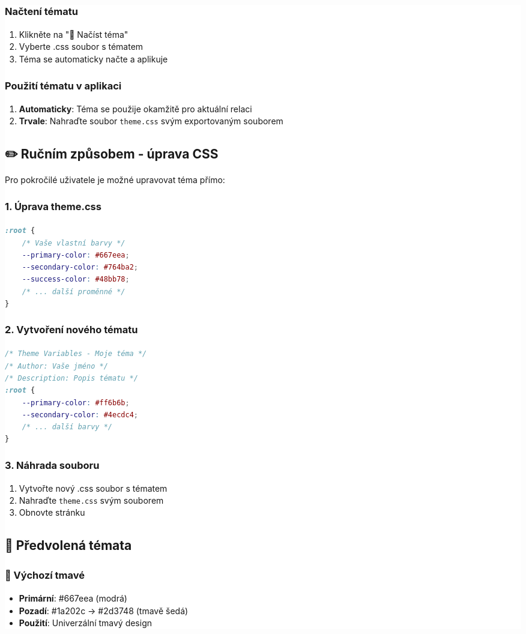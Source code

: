 ### Načtení tématu

1. Klikněte na "📁 Načíst téma"
2. Vyberte .css soubor s tématem
3. Téma se automaticky načte a aplikuje

### Použití tématu v aplikaci

1. **Automaticky**: Téma se použije okamžitě pro aktuální relaci
2. **Trvale**: Nahraďte soubor `theme.css` svým exportovaným souborem

## ✏️ Ručním způsobem - úprava CSS

Pro pokročilé uživatele je možné upravovat téma přímo:

### 1. Úprava theme.css

```css
:root {
    /* Vaše vlastní barvy */
    --primary-color: #667eea;
    --secondary-color: #764ba2;
    --success-color: #48bb78;
    /* ... další proměnné */
}
```

### 2. Vytvoření nového tématu

```css
/* Theme Variables - Moje téma */
/* Author: Vaše jméno */
/* Description: Popis tématu */
:root {
    --primary-color: #ff6b6b;
    --secondary-color: #4ecdc4;
    /* ... další barvy */
}
```

### 3. Náhrada souboru

1. Vytvořte nový .css soubor s tématem
2. Nahraďte `theme.css` svým souborem
3. Obnovte stránku

## 🎨 Předvolená témata

### 🌙 Výchozí tmavé
- **Primární**: #667eea (modrá)
- **Pozadí**: #1a202c → #2d3748 (tmavě šedá)
- **Použití**: Univerzální tmavý design
